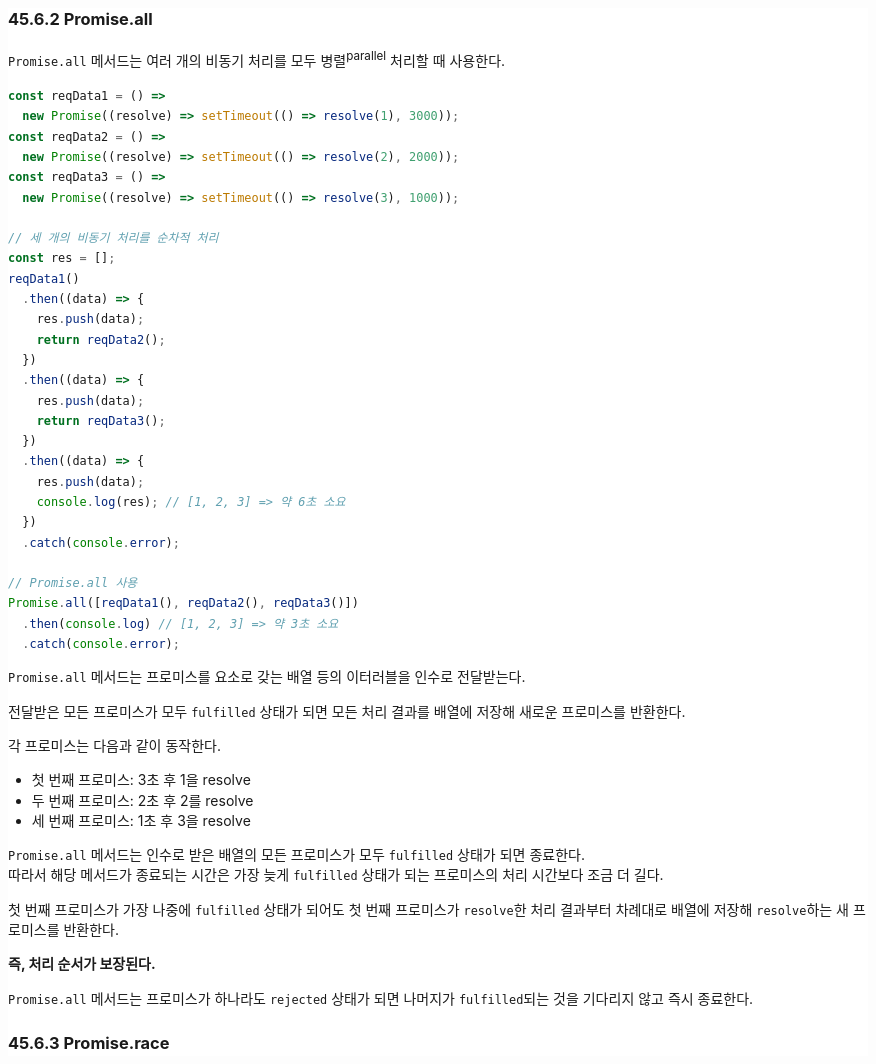 ### 45.6.2 Promise.all

`Promise.all` 메서드는 여러 개의 비동기 처리를 모두 병렬<sup>parallel</sup> 처리할 때 사용한다.

```jsx
const reqData1 = () =>
  new Promise((resolve) => setTimeout(() => resolve(1), 3000));
const reqData2 = () =>
  new Promise((resolve) => setTimeout(() => resolve(2), 2000));
const reqData3 = () =>
  new Promise((resolve) => setTimeout(() => resolve(3), 1000));

// 세 개의 비동기 처리를 순차적 처리
const res = [];
reqData1()
  .then((data) => {
    res.push(data);
    return reqData2();
  })
  .then((data) => {
    res.push(data);
    return reqData3();
  })
  .then((data) => {
    res.push(data);
    console.log(res); // [1, 2, 3] => 약 6초 소요
  })
  .catch(console.error);

// Promise.all 사용
Promise.all([reqData1(), reqData2(), reqData3()])
  .then(console.log) // [1, 2, 3] => 약 3초 소요
  .catch(console.error);
```

`Promise.all` 메서드는 프로미스를 요소로 갖는 배열 등의 이터러블을 인수로 전달받는다.

전달받은 모든 프로미스가 모두 `fulfilled` 상태가 되면 모든 처리 결과를 배열에 저장해 새로운 프로미스를 반환한다.

각 프로미스는 다음과 같이 동작한다.

- 첫 번째 프로미스: 3초 후 1을 resolve
- 두 번째 프로미스: 2초 후 2를 resolve
- 세 번째 프로미스: 1초 후 3을 resolve

`Promise.all` 메서드는 인수로 받은 배열의 모든 프로미스가 모두 `fulfilled` 상태가 되면 종료한다.  
따라서 해당 메서드가 종료되는 시간은 가장 늦게 `fulfilled` 상태가 되는 프로미스의 처리 시간보다 조금 더 길다.

첫 번째 프로미스가 가장 나중에 `fulfilled` 상태가 되어도 첫 번째 프로미스가 `resolve`한 처리 결과부터 차례대로 배열에 저장해 `resolve`하는 새 프로미스를 반환한다.

**즉, 처리 순서가 보장된다.**

`Promise.all` 메서드는 프로미스가 하나라도 `rejected` 상태가 되면 나머지가 `fulfilled`되는 것을 기다리지 않고 즉시 종료한다.

### 45.6.3 Promise.race
